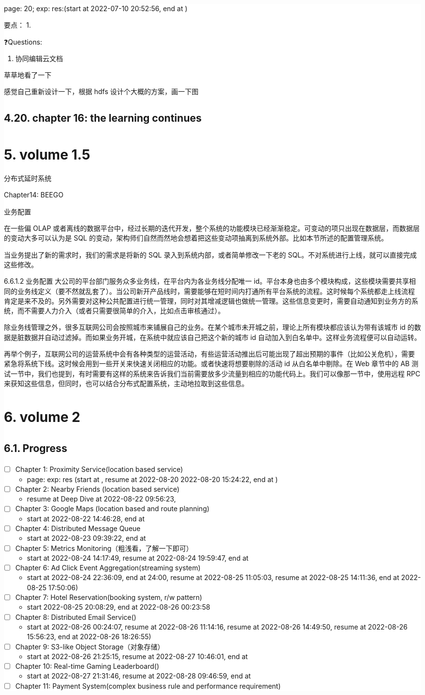 page: 20; exp: res:(start at 2022-07-10 20:52:56, end at )

要点：
1. 

:question:Questions:
1. 协同编辑云文档

草草地看了一下

感觉自己重新设计一下，根据 hdfs 设计个大概的方案，画一下图

## 4.20. chapter 16: the learning continues  

# 5. volume 1.5

分布式延时系统
 
Chapter14: BEEGO

业务配置

在一些偏 OLAP 或者离线的数据平台中，经过长期的迭代开发，整个系统的功能模块已经渐渐稳定。可变动的项只出现在数据层，而数据层的变动大多可以认为是 SQL 的变动，架构师们自然而然地会想着把这些变动项抽离到系统外部。比如本节所述的配置管理系统。

当业务提出了新的需求时，我们的需求是将新的 SQL 录入到系统内部，或者简单修改一下老的 SQL。不对系统进行上线，就可以直接完成这些修改。

6.6.1.2 业务配置
大公司的平台部门服务众多业务线，在平台内为各业务线分配唯一 id。平台本身也由多个模块构成，这些模块需要共享相同的业务线定义（要不然就乱套了）。当公司新开产品线时，需要能够在短时间内打通所有平台系统的流程。这时候每个系统都走上线流程肯定是来不及的。另外需要对这种公共配置进行统一管理，同时对其增减逻辑也做统一管理。这些信息变更时，需要自动通知到业务方的系统，而不需要人力介入（或者只需要很简单的介入，比如点击审核通过）。

除业务线管理之外，很多互联网公司会按照城市来铺展自己的业务。在某个城市未开城之前，理论上所有模块都应该认为带有该城市 id 的数据是脏数据并自动过滤掉。而如果业务开城，在系统中就应该自己把这个新的城市 id 自动加入到白名单中。这样业务流程便可以自动运转。

再举个例子，互联网公司的运营系统中会有各种类型的运营活动，有些运营活动推出后可能出现了超出预期的事件（比如公关危机），需要紧急将系统下线。这时候会用到一些开关来快速关闭相应的功能。或者快速将想要剔除的活动 id 从白名单中剔除。在 Web 章节中的 AB 测试一节中，我们也提到，有时需要有这样的系统来告诉我们当前需要放多少流量到相应的功能代码上。我们可以像那一节中，使用远程 RPC 来获知这些信息，但同时，也可以结合分布式配置系统，主动地拉取到这些信息。

# 6. volume 2

## 6.1. Progress

- [ ] Chapter 1: Proximity Service(location based service)
  - page: exp: res (start at , resume at 2022-08-20 2022-08-20 15:24:22, end at )
- [ ] Chapter 2: Nearby Friends (location based service)
  - resume at Deep Dive at 2022-08-22 09:56:23, 
- [ ] Chapter 3: Google Maps (location based and route planning)
  - start at 2022-08-22 14:46:28, end at 
- [ ] Chapter 4: Distributed Message Queue 
  - start at 2022-08-23 09:39:22, end at 
- [ ] Chapter 5: Metrics Monitoring（粗浅看，了解一下即可）
  - start at 2022-08-24 14:17:49, resume at 2022-08-24 19:59:47, end at 
- [ ] Chapter 6: Ad Click Event Aggregation(streaming system)
  - start at 2022-08-24 22:36:09, end at 24:00, resume at 2022-08-25 11:05:03, resume at 2022-08-25 14:11:36, end at 2022-08-25 17:50:06)
- [ ] Chapter 7: Hotel Reservation(booking system, r/w pattern)
  - start 2022-08-25 20:08:29, end at 2022-08-26 00:23:58
- [ ] Chapter 8: Distributed Email Service()
  - start at 2022-08-26 00:24:07, resume at 2022-08-26 11:14:16, resume at 2022-08-26 14:49:50, resume at 2022-08-26 15:56:23,  end at 2022-08-26 18:26:55)
- [ ] Chapter 9: S3-like Object Storage（对象存储）
  - start at 2022-08-26 21:25:15, resume at 2022-08-27 10:46:01, end at 
- [ ] Chapter 10: Real-time Gaming Leaderboard()
  - start at 2022-08-27 21:31:46, resume at 2022-08-28 09:46:59, end at 
- [ ] Chapter 11: Payment System(complex business rule and performance requirement)

[back-end-interview-experience]: https://www.v2ex.com/t/689755
[how-to-profile]: https://coolshell.cn/articles/17381.html
[^1]: Configure Sticky Sessions for Your Classic Load Balancer: https://docs.aws.amazon.com/elasticloadbalancing/latest/classic/elb-sticky-sessions.html
[roughly-estimation-figure]: https://colin-scott.github.io/personal_website/research/interactive_latency.html
[roughly-estimation]: http://highscalability.com/blog/2011/1/26/google-pro-tip-use-back-of-the-envelope-calculations-to-choo.html
[common-rate-limiting-algorithm]: https://aaron-ai.com/docs/rate_limiting_algorithms/
[zuoerduo-rate-limiting-algorithms]: https://time.geekbang.org/column/article/1609?utm_term=zeusVMMDC&utm_source=web&utm_medium=kuke&utm_content=ziwojieshao
[rate-limiter-with-redis]: https://engineering.classdojo.com/blog/2015/02/06/rolling-rate-limiter/
[consistent-hashing-vn-outcome]: https://tom-e-white.com/2007/11/consistent-hashing.html
[web-socket-wikipedia]: https://zh.m.wikipedia.org/zh-hans/WebSocket#:~:text=WebSocket%E6%98%AF%E4%B8%80%E7%A7%8D%E7%BD%91%E7%BB%9C,WebSocket%20API%E7%94%B1W3C%E6%A0%87%E5%87%86%E5%8C%96%E3%80%82
[mmtls-proto]: https://github.com/WeMobileDev/article/blob/master/%E5%9F%BA%E4%BA%8ETLS1.3%E7%9A%84%E5%BE%AE%E4%BF%A1%E5%AE%89%E5%85%A8%E9%80%9A%E4%BF%A1%E5%8D%8F%E8%AE%AEmmtls%E4%BB%8B%E7%BB%8D.md
[tls-wikipedia]: https://zh.wikipedia.org/wiki/%E5%82%B3%E8%BC%B8%E5%B1%A4%E5%AE%89%E5%85%A8%E6%80%A7%E5%8D%94%E5%AE%9A
[googles2]: https://halfrost.com/go_spatial_search/
[kappa-architecture]: https://hazelcast.com/glossary/kappa-architecture/#:~:text=What%20Is%20the%20Kappa%20Architecture,with%20a%20single%20technology%20stack.
[lambda-architecture]: https://hazelcast.com/glossary/lambda-architecture/